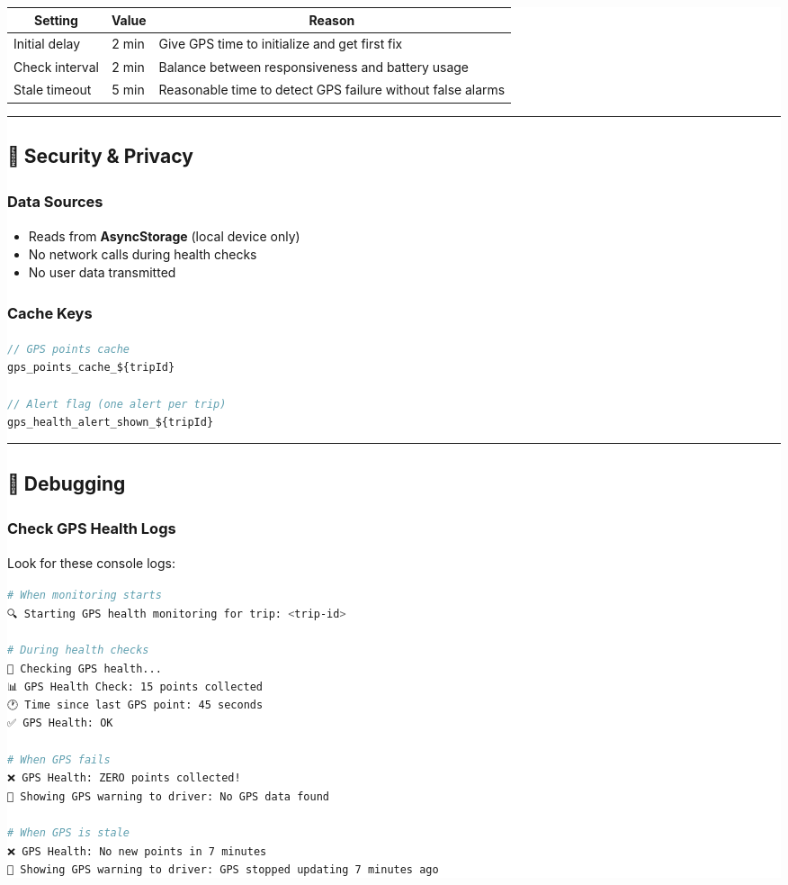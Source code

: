 | Setting | Value | Reason |
|---------|-------|--------|
| Initial delay | 2 min | Give GPS time to initialize and get first fix |
| Check interval | 2 min | Balance between responsiveness and battery usage |
| Stale timeout | 5 min | Reasonable time to detect GPS failure without false alarms |

---

## 🔐 Security & Privacy

### **Data Sources**
- Reads from **AsyncStorage** (local device only)
- No network calls during health checks
- No user data transmitted

### **Cache Keys**
```typescript
// GPS points cache
gps_points_cache_${tripId}

// Alert flag (one alert per trip)
gps_health_alert_shown_${tripId}
```

---

## 🐛 Debugging

### Check GPS Health Logs

Look for these console logs:

```bash
# When monitoring starts
🔍 Starting GPS health monitoring for trip: <trip-id>

# During health checks
🏥 Checking GPS health...
📊 GPS Health Check: 15 points collected
🕐 Time since last GPS point: 45 seconds
✅ GPS Health: OK

# When GPS fails
❌ GPS Health: ZERO points collected!
🚨 Showing GPS warning to driver: No GPS data found

# When GPS is stale
❌ GPS Health: No new points in 7 minutes
🚨 Showing GPS warning to driver: GPS stopped updating 7 minutes ago
```
